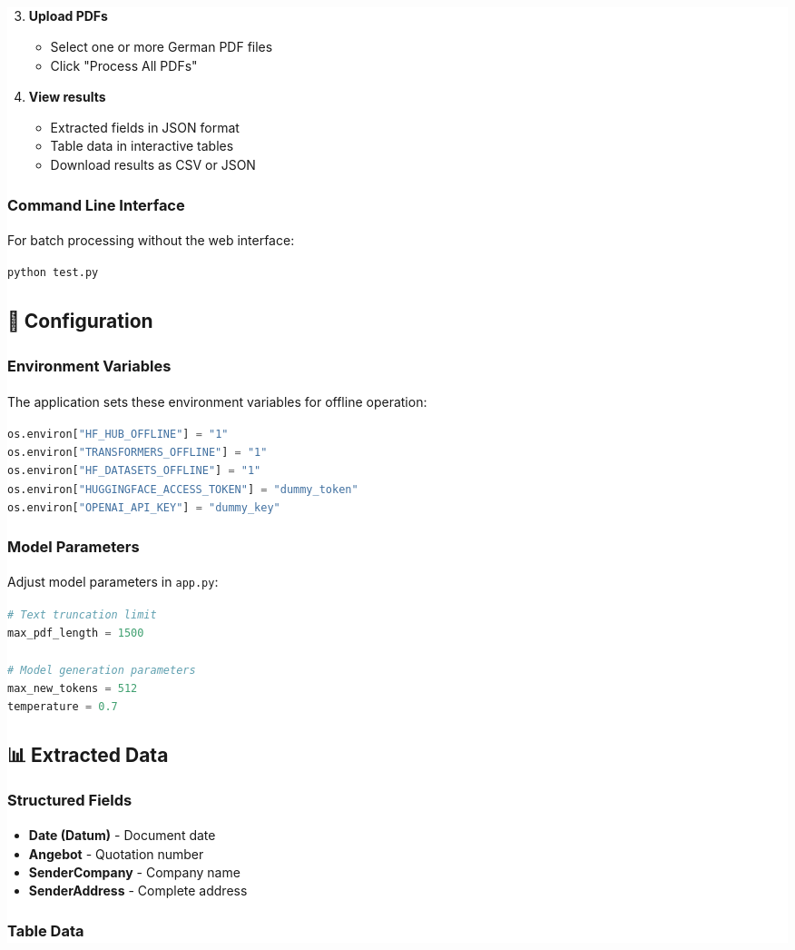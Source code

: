 3. **Upload PDFs**
   - Select one or more German PDF files
   - Click "Process All PDFs"

4. **View results**
   - Extracted fields in JSON format
   - Table data in interactive tables
   - Download results as CSV or JSON

### Command Line Interface

For batch processing without the web interface:

```bash
python test.py
```

## 🔧 Configuration

### Environment Variables

The application sets these environment variables for offline operation:

```python
os.environ["HF_HUB_OFFLINE"] = "1"
os.environ["TRANSFORMERS_OFFLINE"] = "1"
os.environ["HF_DATASETS_OFFLINE"] = "1"
os.environ["HUGGINGFACE_ACCESS_TOKEN"] = "dummy_token"
os.environ["OPENAI_API_KEY"] = "dummy_key"
```

### Model Parameters

Adjust model parameters in `app.py`:

```python
# Text truncation limit
max_pdf_length = 1500

# Model generation parameters
max_new_tokens = 512
temperature = 0.7
```

## 📊 Extracted Data

### Structured Fields

- **Date (Datum)** - Document date
- **Angebot** - Quotation number
- **SenderCompany** - Company name
- **SenderAddress** - Complete address

### Table Data
